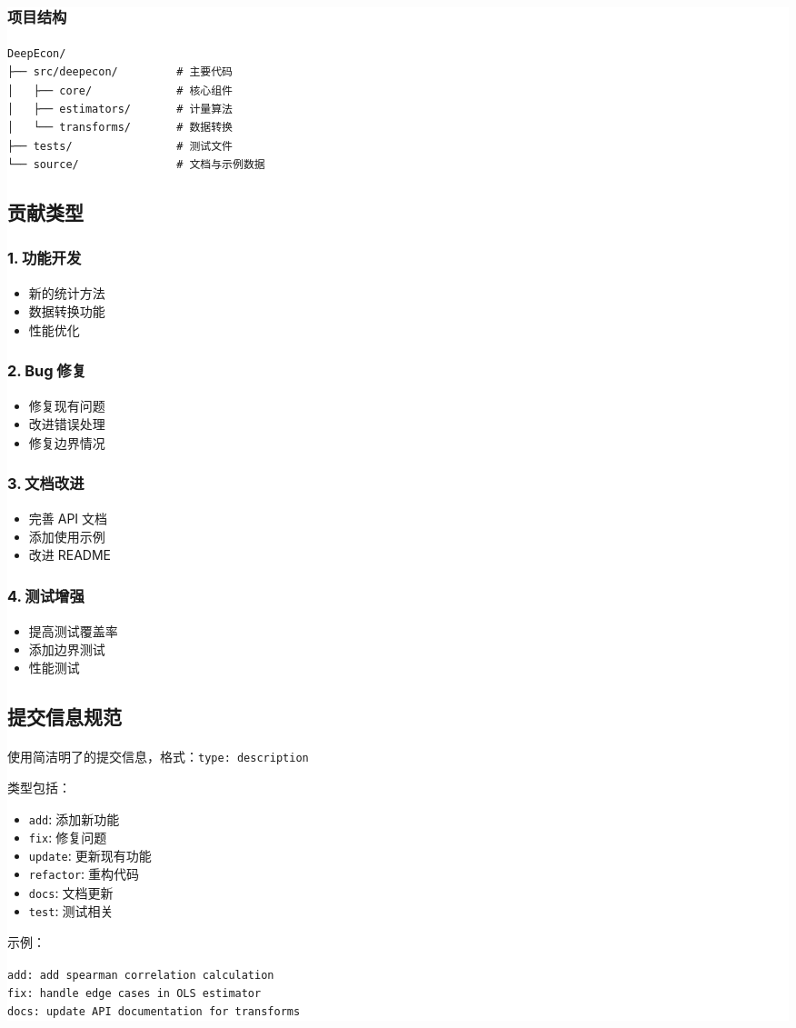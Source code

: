 ### 项目结构

```
DeepEcon/
├── src/deepecon/         # 主要代码
│   ├── core/             # 核心组件
│   ├── estimators/       # 计量算法
│   └── transforms/       # 数据转换
├── tests/                # 测试文件
└── source/               # 文档与示例数据
```

## 贡献类型

### 1. 功能开发
- 新的统计方法
- 数据转换功能
- 性能优化

### 2. Bug 修复
- 修复现有问题
- 改进错误处理
- 修复边界情况

### 3. 文档改进
- 完善 API 文档
- 添加使用示例
- 改进 README

### 4. 测试增强
- 提高测试覆盖率
- 添加边界测试
- 性能测试

## 提交信息规范

使用简洁明了的提交信息，格式：`type: description`

类型包括：
- `add`: 添加新功能
- `fix`: 修复问题
- `update`: 更新现有功能
- `refactor`: 重构代码
- `docs`: 文档更新
- `test`: 测试相关

示例：
```
add: add spearman correlation calculation
fix: handle edge cases in OLS estimator
docs: update API documentation for transforms
```
